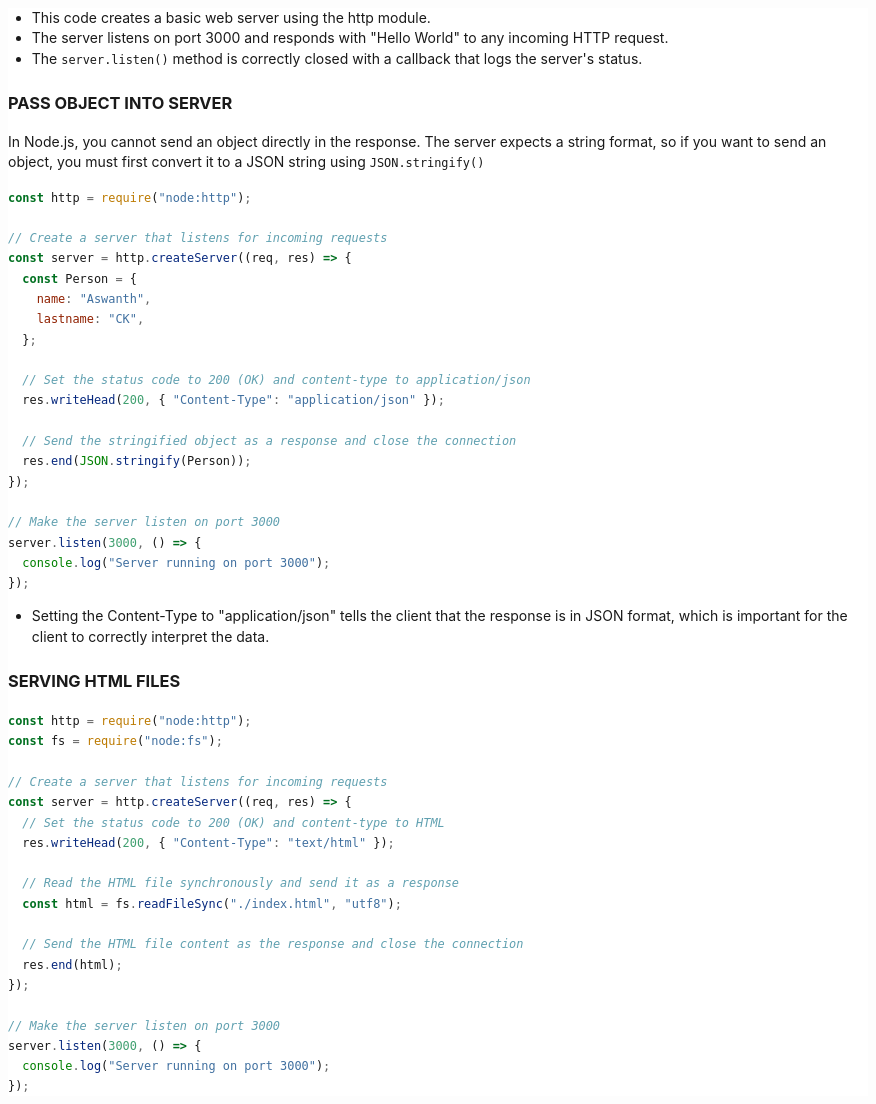 - This code creates a basic web server using the http module.
- The server listens on port 3000 and responds with "Hello World" to any incoming HTTP request.
- The `server.listen()` method is correctly closed with a callback that logs the server's status.

### PASS OBJECT INTO SERVER

In Node.js, you cannot send an object directly in the response. The server expects a string format, so if you want to send an object, you must first convert it to a JSON string using `JSON.stringify()`

```js
const http = require("node:http");

// Create a server that listens for incoming requests
const server = http.createServer((req, res) => {
  const Person = {
    name: "Aswanth",
    lastname: "CK",
  };

  // Set the status code to 200 (OK) and content-type to application/json
  res.writeHead(200, { "Content-Type": "application/json" });

  // Send the stringified object as a response and close the connection
  res.end(JSON.stringify(Person));
});

// Make the server listen on port 3000
server.listen(3000, () => {
  console.log("Server running on port 3000");
});
```

- Setting the Content-Type to "application/json" tells the client that the response is in JSON format, which is important for the client to correctly interpret the data.

### SERVING HTML FILES

```js
const http = require("node:http");
const fs = require("node:fs");

// Create a server that listens for incoming requests
const server = http.createServer((req, res) => {
  // Set the status code to 200 (OK) and content-type to HTML
  res.writeHead(200, { "Content-Type": "text/html" });

  // Read the HTML file synchronously and send it as a response
  const html = fs.readFileSync("./index.html", "utf8");

  // Send the HTML file content as the response and close the connection
  res.end(html);
});

// Make the server listen on port 3000
server.listen(3000, () => {
  console.log("Server running on port 3000");
});
```
